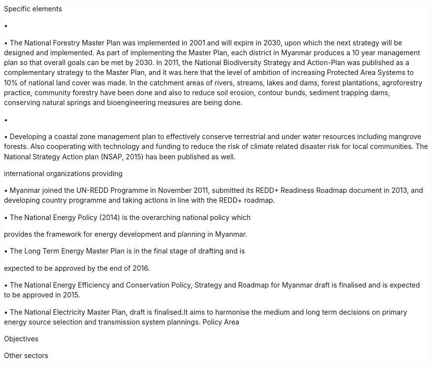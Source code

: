 
 

 

Specific elements 

• 

•  The  National  Forestry  Master  Plan  was  implemented  in  2001  and  will 
expire  in  2030,  upon  which  the  next  strategy  will  be  designed  and 
implemented.    As  part  of  implementing  the  Master  Plan,  each  district  in 
Myanmar produces a 10 year management plan so that overall goals can be 
met by 2030. 
In  2011,  the  National  Biodiversity  Strategy  and  Action-Plan  was 
published as a complementary strategy to the Master Plan, and it was here 
that  the  level  of  ambition  of  increasing  Protected  Area  Systems  to  10%  of 
national land cover was made. 
In  the  catchment  areas  of  rivers,  streams,  lakes  and  dams,  forest 
plantations,  agroforestry  practice,  community  forestry  have  been  done  and 
also  to  reduce  soil  erosion,  contour  bunds,  sediment  trapping  dams, 
conserving natural springs and bioengineering measures are being done. 

• 

•  Developing  a  coastal  zone  management  plan  to  effectively  conserve 
terrestrial  and  under  water  resources  including  mangrove  forests.  Also 
cooperating  with 
technology  and 
funding  to  reduce  the  risk  of  climate  related  disaster  risk  for  local 
communities.  The  National  Strategy  Action  plan  (NSAP,  2015)  has  been 
published as well. 

international  organizations  providing 

•  Myanmar joined the UN-REDD Programme in November 2011, submitted its 
REDD+  Readiness  Roadmap  document  in  2013,  and  developing  country 
programme and taking actions in line with the REDD+ roadmap. 

•  The National Energy Policy (2014) is the overarching national policy which 

provides the framework for energy development and planning in Myanmar. 

•  The Long Term Energy Master Plan is in the final stage of drafting and is 

expected to be approved by the end of 2016. 

•  The  National  Energy  Efficiency  and  Conservation  Policy,  Strategy  and 
Roadmap for Myanmar draft is finalised and is expected to be approved in 
2015. 

•  The National Electricity Master Plan, draft is finalised.It aims to harmonise 
the medium and long term decisions on primary energy source selection and 
transmission system plannings. 
Policy Area 

Objectives 

Other 
sectors 
